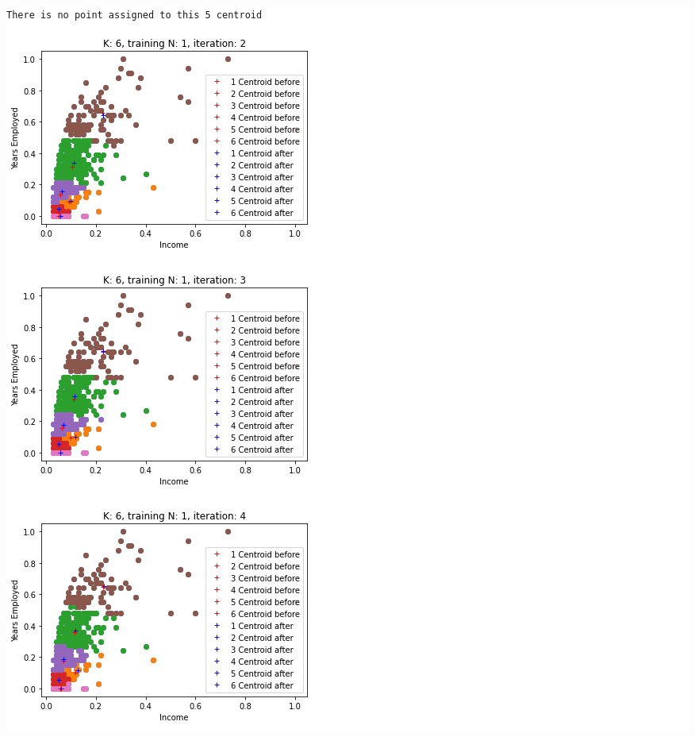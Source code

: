 

    There is no point assigned to this 5 centroid



    
![png](output_25_105.png)
    



    
![png](output_25_106.png)
    



    
![png](output_25_107.png)
    